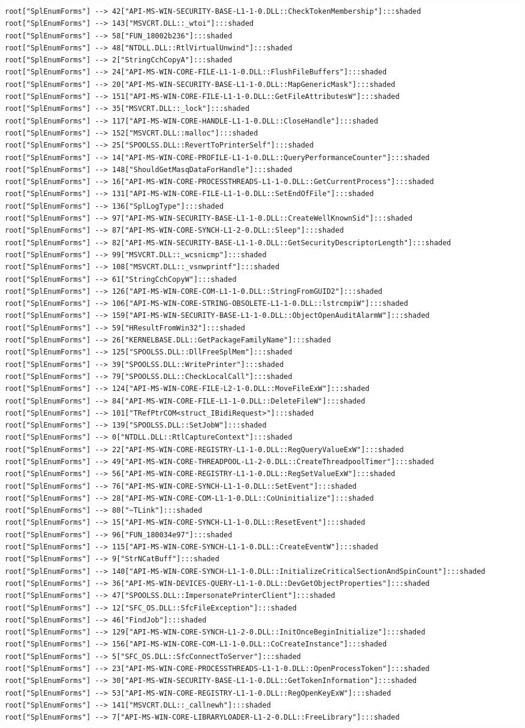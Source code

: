 ```mermaid
root["SplEnumForms"] --> 42["API-MS-WIN-SECURITY-BASE-L1-1-0.DLL::CheckTokenMembership"]:::shaded
root["SplEnumForms"] --> 143["MSVCRT.DLL::_wtoi"]:::shaded
root["SplEnumForms"] --> 58["FUN_18002b236"]:::shaded
root["SplEnumForms"] --> 48["NTDLL.DLL::RtlVirtualUnwind"]:::shaded
root["SplEnumForms"] --> 2["StringCchCopyA"]:::shaded
root["SplEnumForms"] --> 24["API-MS-WIN-CORE-FILE-L1-1-0.DLL::FlushFileBuffers"]:::shaded
root["SplEnumForms"] --> 20["API-MS-WIN-SECURITY-BASE-L1-1-0.DLL::MapGenericMask"]:::shaded
root["SplEnumForms"] --> 151["API-MS-WIN-CORE-FILE-L1-1-0.DLL::GetFileAttributesW"]:::shaded
root["SplEnumForms"] --> 35["MSVCRT.DLL::_lock"]:::shaded
root["SplEnumForms"] --> 117["API-MS-WIN-CORE-HANDLE-L1-1-0.DLL::CloseHandle"]:::shaded
root["SplEnumForms"] --> 152["MSVCRT.DLL::malloc"]:::shaded
root["SplEnumForms"] --> 25["SPOOLSS.DLL::RevertToPrinterSelf"]:::shaded
root["SplEnumForms"] --> 14["API-MS-WIN-CORE-PROFILE-L1-1-0.DLL::QueryPerformanceCounter"]:::shaded
root["SplEnumForms"] --> 148["ShouldGetMasqDataForHandle"]:::shaded
root["SplEnumForms"] --> 16["API-MS-WIN-CORE-PROCESSTHREADS-L1-1-0.DLL::GetCurrentProcess"]:::shaded
root["SplEnumForms"] --> 131["API-MS-WIN-CORE-FILE-L1-1-0.DLL::SetEndOfFile"]:::shaded
root["SplEnumForms"] --> 136["SplLogType"]:::shaded
root["SplEnumForms"] --> 97["API-MS-WIN-SECURITY-BASE-L1-1-0.DLL::CreateWellKnownSid"]:::shaded
root["SplEnumForms"] --> 87["API-MS-WIN-CORE-SYNCH-L1-2-0.DLL::Sleep"]:::shaded
root["SplEnumForms"] --> 82["API-MS-WIN-SECURITY-BASE-L1-1-0.DLL::GetSecurityDescriptorLength"]:::shaded
root["SplEnumForms"] --> 99["MSVCRT.DLL::_wcsnicmp"]:::shaded
root["SplEnumForms"] --> 108["MSVCRT.DLL::_vsnwprintf"]:::shaded
root["SplEnumForms"] --> 61["StringCchCopyW"]:::shaded
root["SplEnumForms"] --> 126["API-MS-WIN-CORE-COM-L1-1-0.DLL::StringFromGUID2"]:::shaded
root["SplEnumForms"] --> 106["API-MS-WIN-CORE-STRING-OBSOLETE-L1-1-0.DLL::lstrcmpiW"]:::shaded
root["SplEnumForms"] --> 159["API-MS-WIN-SECURITY-BASE-L1-1-0.DLL::ObjectOpenAuditAlarmW"]:::shaded
root["SplEnumForms"] --> 59["HResultFromWin32"]:::shaded
root["SplEnumForms"] --> 26["KERNELBASE.DLL::GetPackageFamilyName"]:::shaded
root["SplEnumForms"] --> 125["SPOOLSS.DLL::DllFreeSplMem"]:::shaded
root["SplEnumForms"] --> 39["SPOOLSS.DLL::WritePrinter"]:::shaded
root["SplEnumForms"] --> 79["SPOOLSS.DLL::CheckLocalCall"]:::shaded
root["SplEnumForms"] --> 124["API-MS-WIN-CORE-FILE-L2-1-0.DLL::MoveFileExW"]:::shaded
root["SplEnumForms"] --> 84["API-MS-WIN-CORE-FILE-L1-1-0.DLL::DeleteFileW"]:::shaded
root["SplEnumForms"] --> 101["TRefPtrCOM<struct_IBidiRequest>"]:::shaded
root["SplEnumForms"] --> 139["SPOOLSS.DLL::SetJobW"]:::shaded
root["SplEnumForms"] --> 0["NTDLL.DLL::RtlCaptureContext"]:::shaded
root["SplEnumForms"] --> 22["API-MS-WIN-CORE-REGISTRY-L1-1-0.DLL::RegQueryValueExW"]:::shaded
root["SplEnumForms"] --> 49["API-MS-WIN-CORE-THREADPOOL-L1-2-0.DLL::CreateThreadpoolTimer"]:::shaded
root["SplEnumForms"] --> 56["API-MS-WIN-CORE-REGISTRY-L1-1-0.DLL::RegSetValueExW"]:::shaded
root["SplEnumForms"] --> 76["API-MS-WIN-CORE-SYNCH-L1-1-0.DLL::SetEvent"]:::shaded
root["SplEnumForms"] --> 28["API-MS-WIN-CORE-COM-L1-1-0.DLL::CoUninitialize"]:::shaded
root["SplEnumForms"] --> 80["~TLink"]:::shaded
root["SplEnumForms"] --> 15["API-MS-WIN-CORE-SYNCH-L1-1-0.DLL::ResetEvent"]:::shaded
root["SplEnumForms"] --> 96["FUN_180034e97"]:::shaded
root["SplEnumForms"] --> 115["API-MS-WIN-CORE-SYNCH-L1-1-0.DLL::CreateEventW"]:::shaded
root["SplEnumForms"] --> 9["StrNCatBuff"]:::shaded
root["SplEnumForms"] --> 140["API-MS-WIN-CORE-SYNCH-L1-1-0.DLL::InitializeCriticalSectionAndSpinCount"]:::shaded
root["SplEnumForms"] --> 36["API-MS-WIN-DEVICES-QUERY-L1-1-0.DLL::DevGetObjectProperties"]:::shaded
root["SplEnumForms"] --> 47["SPOOLSS.DLL::ImpersonatePrinterClient"]:::shaded
root["SplEnumForms"] --> 12["SFC_OS.DLL::SfcFileException"]:::shaded
root["SplEnumForms"] --> 46["FindJob"]:::shaded
root["SplEnumForms"] --> 129["API-MS-WIN-CORE-SYNCH-L1-2-0.DLL::InitOnceBeginInitialize"]:::shaded
root["SplEnumForms"] --> 156["API-MS-WIN-CORE-COM-L1-1-0.DLL::CoCreateInstance"]:::shaded
root["SplEnumForms"] --> 5["SFC_OS.DLL::SfcConnectToServer"]:::shaded
root["SplEnumForms"] --> 23["API-MS-WIN-CORE-PROCESSTHREADS-L1-1-0.DLL::OpenProcessToken"]:::shaded
root["SplEnumForms"] --> 30["API-MS-WIN-SECURITY-BASE-L1-1-0.DLL::GetTokenInformation"]:::shaded
root["SplEnumForms"] --> 53["API-MS-WIN-CORE-REGISTRY-L1-1-0.DLL::RegOpenKeyExW"]:::shaded
root["SplEnumForms"] --> 141["MSVCRT.DLL::_callnewh"]:::shaded
root["SplEnumForms"] --> 7["API-MS-WIN-CORE-LIBRARYLOADER-L1-2-0.DLL::FreeLibrary"]:::shaded
```
